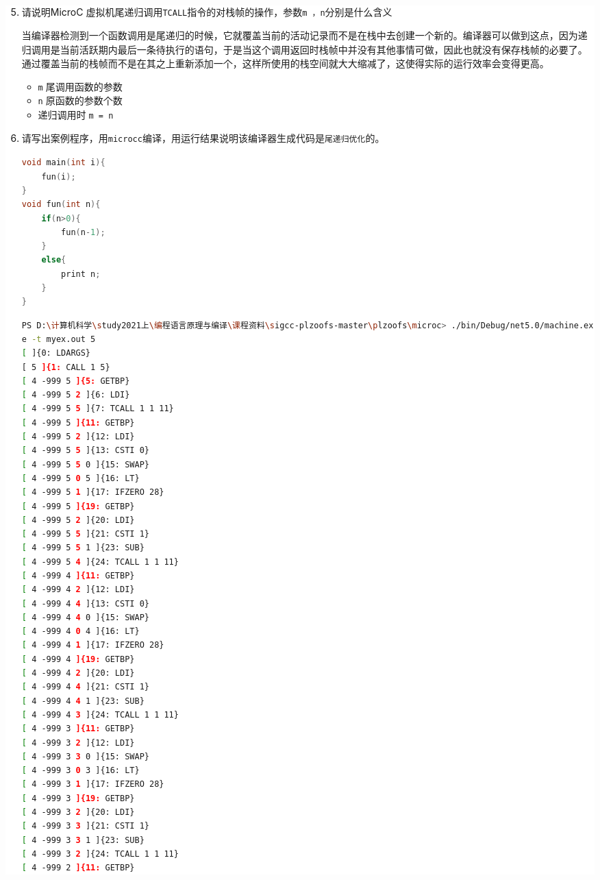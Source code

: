 5. 请说明MicroC 虚拟机尾递归调用`TCALL`指令的对栈帧的操作，参数`m ，n`分别是什么含义

    当编译器检测到一个函数调用是尾递归的时候，它就覆盖当前的活动记录而不是在栈中去创建一个新的。编译器可以做到这点，因为递归调用是当前活跃期内最后一条待执行的语句，于是当这个调用返回时栈帧中并没有其他事情可做，因此也就没有保存栈帧的必要了。通过覆盖当前的栈帧而不是在其之上重新添加一个，这样所使用的栈空间就大大缩减了，这使得实际的运行效率会变得更高。

    - `m` 尾调用函数的参数
    - `n` 原函数的参数个数
    - 递归调用时 `m = n`

6. 请写出案例程序，用`microcc`编译，用运行结果说明该编译器生成代码是`尾递归优化`的。

    ```c
    void main(int i){
        fun(i);
    }
    void fun(int n){
        if(n>0){
            fun(n-1);
        }
        else{
            print n;
        }
    }
    ```

    ```sh
    PS D:\计算机科学\study2021上\编程语言原理与编译\课程资料\sigcc-plzoofs-master\plzoofs\microc> ./bin/Debug/net5.0/machine.exe -t myex.out 5
    [ ]{0: LDARGS}
    [ 5 ]{1: CALL 1 5}
    [ 4 -999 5 ]{5: GETBP}
    [ 4 -999 5 2 ]{6: LDI}
    [ 4 -999 5 5 ]{7: TCALL 1 1 11}
    [ 4 -999 5 ]{11: GETBP}        
    [ 4 -999 5 2 ]{12: LDI}        
    [ 4 -999 5 5 ]{13: CSTI 0}     
    [ 4 -999 5 5 0 ]{15: SWAP}     
    [ 4 -999 5 0 5 ]{16: LT}       
    [ 4 -999 5 1 ]{17: IFZERO 28}  
    [ 4 -999 5 ]{19: GETBP}        
    [ 4 -999 5 2 ]{20: LDI}        
    [ 4 -999 5 5 ]{21: CSTI 1}
    [ 4 -999 5 5 1 ]{23: SUB}
    [ 4 -999 5 4 ]{24: TCALL 1 1 11}
    [ 4 -999 4 ]{11: GETBP}
    [ 4 -999 4 2 ]{12: LDI}
    [ 4 -999 4 4 ]{13: CSTI 0}
    [ 4 -999 4 4 0 ]{15: SWAP}
    [ 4 -999 4 0 4 ]{16: LT}
    [ 4 -999 4 1 ]{17: IFZERO 28}
    [ 4 -999 4 ]{19: GETBP}
    [ 4 -999 4 2 ]{20: LDI}
    [ 4 -999 4 4 ]{21: CSTI 1}
    [ 4 -999 4 4 1 ]{23: SUB}
    [ 4 -999 4 3 ]{24: TCALL 1 1 11}
    [ 4 -999 3 ]{11: GETBP}
    [ 4 -999 3 2 ]{12: LDI}
    [ 4 -999 3 3 0 ]{15: SWAP}
    [ 4 -999 3 0 3 ]{16: LT}
    [ 4 -999 3 1 ]{17: IFZERO 28}
    [ 4 -999 3 ]{19: GETBP}
    [ 4 -999 3 2 ]{20: LDI}
    [ 4 -999 3 3 ]{21: CSTI 1}
    [ 4 -999 3 3 1 ]{23: SUB}
    [ 4 -999 3 2 ]{24: TCALL 1 1 11}
    [ 4 -999 2 ]{11: GETBP}